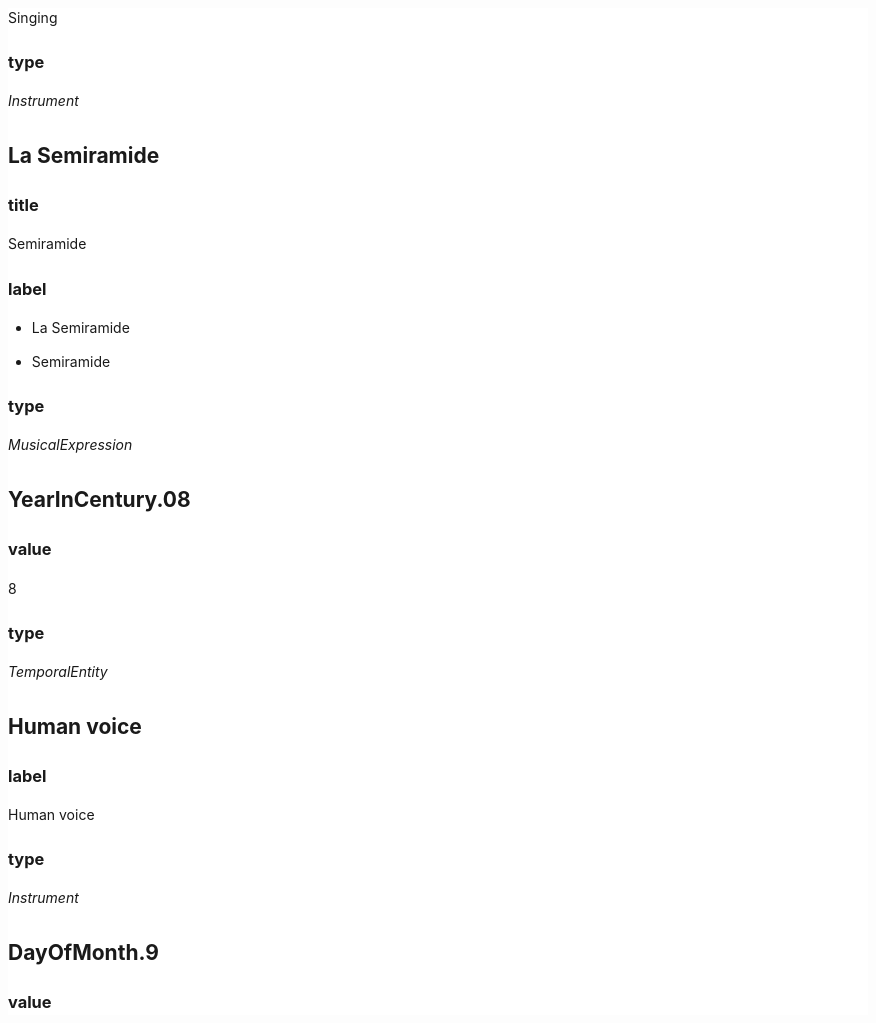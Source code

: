 
Singing

### type


*Instrument*

## La Semiramide

### title


Semiramide

### label

 - La Semiramide

 - Semiramide

### type


*MusicalExpression*

## YearInCentury.08

### value


8

### type


*TemporalEntity*

## Human voice

### label


Human voice

### type


*Instrument*

## DayOfMonth.9

### value
